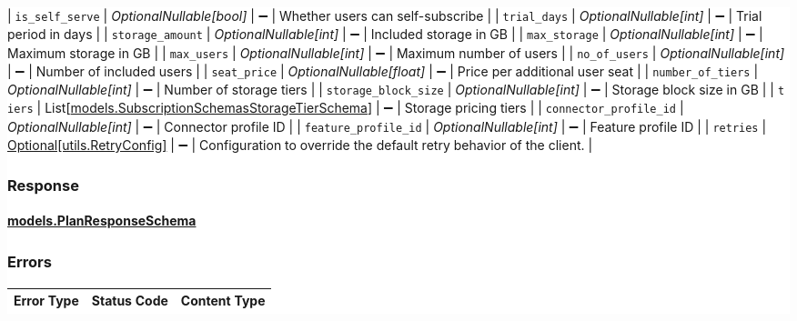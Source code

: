 | `is_self_serve`                                                                                           | *OptionalNullable[bool]*                                                                                  | :heavy_minus_sign:                                                                                        | Whether users can self-subscribe                                                                          |
| `trial_days`                                                                                              | *OptionalNullable[int]*                                                                                   | :heavy_minus_sign:                                                                                        | Trial period in days                                                                                      |
| `storage_amount`                                                                                          | *OptionalNullable[int]*                                                                                   | :heavy_minus_sign:                                                                                        | Included storage in GB                                                                                    |
| `max_storage`                                                                                             | *OptionalNullable[int]*                                                                                   | :heavy_minus_sign:                                                                                        | Maximum storage in GB                                                                                     |
| `max_users`                                                                                               | *OptionalNullable[int]*                                                                                   | :heavy_minus_sign:                                                                                        | Maximum number of users                                                                                   |
| `no_of_users`                                                                                             | *OptionalNullable[int]*                                                                                   | :heavy_minus_sign:                                                                                        | Number of included users                                                                                  |
| `seat_price`                                                                                              | *OptionalNullable[float]*                                                                                 | :heavy_minus_sign:                                                                                        | Price per additional user seat                                                                            |
| `number_of_tiers`                                                                                         | *OptionalNullable[int]*                                                                                   | :heavy_minus_sign:                                                                                        | Number of storage tiers                                                                                   |
| `storage_block_size`                                                                                      | *OptionalNullable[int]*                                                                                   | :heavy_minus_sign:                                                                                        | Storage block size in GB                                                                                  |
| `tiers`                                                                                                   | List[[models.SubscriptionSchemasStorageTierSchema](../../models/subscriptionschemasstoragetierschema.md)] | :heavy_minus_sign:                                                                                        | Storage pricing tiers                                                                                     |
| `connector_profile_id`                                                                                    | *OptionalNullable[int]*                                                                                   | :heavy_minus_sign:                                                                                        | Connector profile ID                                                                                      |
| `feature_profile_id`                                                                                      | *OptionalNullable[int]*                                                                                   | :heavy_minus_sign:                                                                                        | Feature profile ID                                                                                        |
| `retries`                                                                                                 | [Optional[utils.RetryConfig]](../../models/utils/retryconfig.md)                                          | :heavy_minus_sign:                                                                                        | Configuration to override the default retry behavior of the client.                                       |

### Response

**[models.PlanResponseSchema](../../models/planresponseschema.md)**

### Errors

| Error Type                          | Status Code                         | Content Type                        |
| ----------------------------------- | ----------------------------------- | ----------------------------------- |